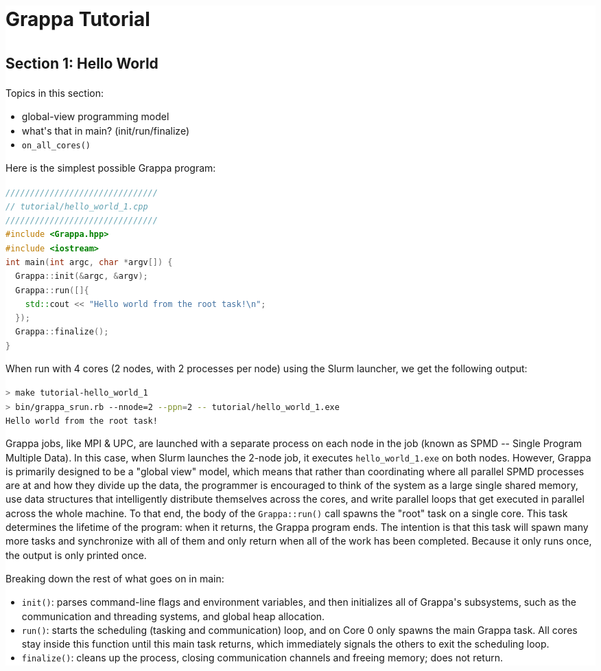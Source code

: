 # Grappa Tutorial
## Section 1: Hello World
Topics in this section:

- global-view programming model
- what's that in main? (init/run/finalize)
- `on_all_cores()`

Here is the simplest possible Grappa program:

```cpp
///////////////////////////////
// tutorial/hello_world_1.cpp
///////////////////////////////
#include <Grappa.hpp>
#include <iostream>
int main(int argc, char *argv[]) {
  Grappa::init(&argc, &argv);
  Grappa::run([]{
    std::cout << "Hello world from the root task!\n";
  });
  Grappa::finalize();
}
```

When run with 4 cores (2 nodes, with 2 processes per node) using the Slurm launcher, we get the following output:

```bash
> make tutorial-hello_world_1
> bin/grappa_srun.rb --nnode=2 --ppn=2 -- tutorial/hello_world_1.exe
Hello world from the root task!
```

Grappa jobs, like MPI & UPC, are launched with a separate process on each node in the job (known as SPMD -- Single Program Multiple Data). In this case, when Slurm launches the 2-node job, it executes `hello_world_1.exe` on both nodes. However, Grappa is primarily designed to be a "global view" model, which means that rather than coordinating where all parallel SPMD processes are at and how they divide up the data, the programmer is encouraged to think of the system as a large single shared memory, use data structures that intelligently distribute themselves across the cores, and write parallel loops that get executed in parallel across the whole machine. To that end, the body of the `Grappa::run()` call spawns the "root" task on a single core. This task determines the lifetime of the program: when it returns, the Grappa program ends. The intention is that this task will spawn many more tasks and synchronize with all of them and only return when all of the work has been completed. Because it only runs once, the output is only printed once.

Breaking down the rest of what goes on in main:

- `init()`: parses command-line flags and environment variables, and then initializes all of Grappa's subsystems, such as the communication and threading systems, and global heap allocation.
- `run()`: starts the scheduling (tasking and communication) loop, and on Core 0 only spawns the main Grappa task. All cores stay inside this function until this main task returns, which immediately signals the others to exit the scheduling loop.
- `finalize()`: cleans up the process, closing communication channels and freeing memory; does not return.
